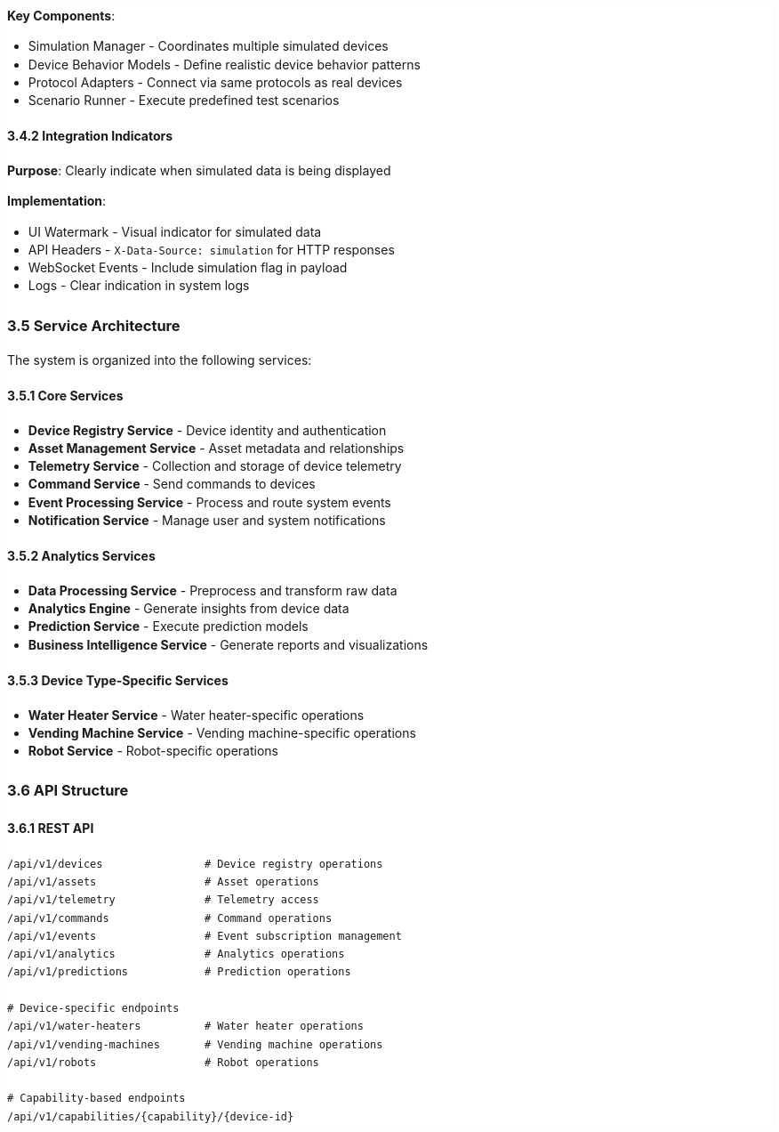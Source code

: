 **Key Components**:
- Simulation Manager - Coordinates multiple simulated devices
- Device Behavior Models - Define realistic device behavior patterns
- Protocol Adapters - Connect via same protocols as real devices
- Scenario Runner - Execute predefined test scenarios

#### 3.4.2 Integration Indicators

**Purpose**: Clearly indicate when simulated data is being displayed

**Implementation**:
- UI Watermark - Visual indicator for simulated data
- API Headers - `X-Data-Source: simulation` for HTTP responses
- WebSocket Events - Include simulation flag in payload
- Logs - Clear indication in system logs

### 3.5 Service Architecture

The system is organized into the following services:

#### 3.5.1 Core Services
- **Device Registry Service** - Device identity and authentication
- **Asset Management Service** - Asset metadata and relationships
- **Telemetry Service** - Collection and storage of device telemetry
- **Command Service** - Send commands to devices
- **Event Processing Service** - Process and route system events
- **Notification Service** - Manage user and system notifications

#### 3.5.2 Analytics Services
- **Data Processing Service** - Preprocess and transform raw data
- **Analytics Engine** - Generate insights from device data
- **Prediction Service** - Execute prediction models
- **Business Intelligence Service** - Generate reports and visualizations

#### 3.5.3 Device Type-Specific Services
- **Water Heater Service** - Water heater-specific operations
- **Vending Machine Service** - Vending machine-specific operations
- **Robot Service** - Robot-specific operations

### 3.6 API Structure

#### 3.6.1 REST API

```
/api/v1/devices                # Device registry operations
/api/v1/assets                 # Asset operations
/api/v1/telemetry              # Telemetry access
/api/v1/commands               # Command operations
/api/v1/events                 # Event subscription management
/api/v1/analytics              # Analytics operations
/api/v1/predictions            # Prediction operations

# Device-specific endpoints
/api/v1/water-heaters          # Water heater operations
/api/v1/vending-machines       # Vending machine operations
/api/v1/robots                 # Robot operations

# Capability-based endpoints
/api/v1/capabilities/{capability}/{device-id}
```
